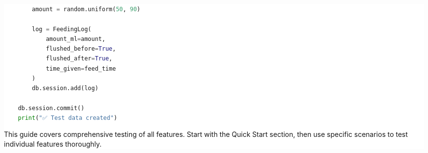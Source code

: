 ```python
        amount = random.uniform(50, 90)
        
        log = FeedingLog(
            amount_ml=amount,
            flushed_before=True,
            flushed_after=True,
            time_given=feed_time
        )
        db.session.add(log)
    
    db.session.commit()
    print("✅ Test data created")
```

This guide covers comprehensive testing of all features. Start with the Quick Start section, then use specific scenarios to test individual features thoroughly.